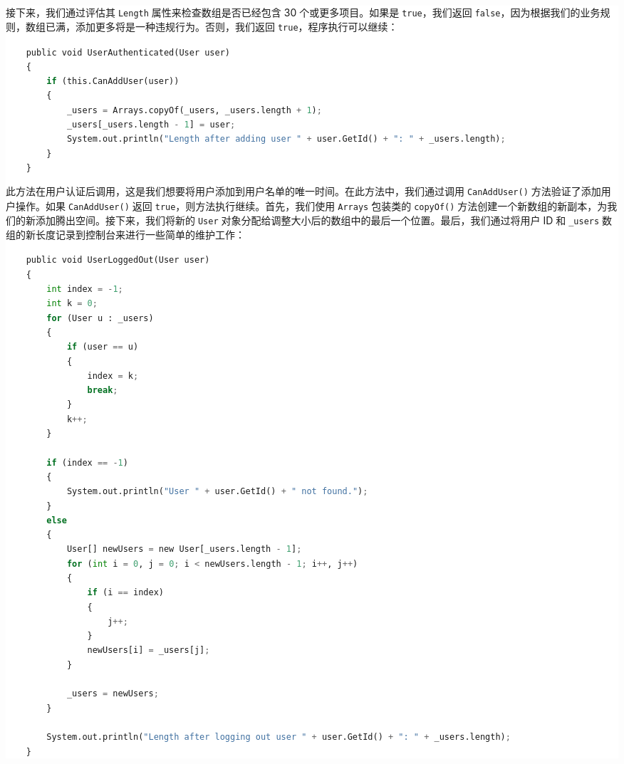 接下来，我们通过评估其 `Length` 属性来检查数组是否已经包含 30 个或更多项目。如果是 `true`，我们返回 `false`，因为根据我们的业务规则，数组已满，添加更多将是一种违规行为。否则，我们返回 `true`，程序执行可以继续：

```py
    public void UserAuthenticated(User user) 
    { 
        if (this.CanAddUser(user)) 
        { 
            _users = Arrays.copyOf(_users, _users.length + 1); 
            _users[_users.length - 1] = user; 
            System.out.println("Length after adding user " + user.GetId() + ": " + _users.length); 
        } 
    } 

```

此方法在用户认证后调用，这是我们想要将用户添加到用户名单的唯一时间。在此方法中，我们通过调用 `CanAddUser()` 方法验证了添加用户操作。如果 `CanAddUser()` 返回 `true`，则方法执行继续。首先，我们使用 `Arrays` 包装类的 `copyOf()` 方法创建一个新数组的新副本，为我们的新添加腾出空间。接下来，我们将新的 `User` 对象分配给调整大小后的数组中的最后一个位置。最后，我们通过将用户 ID 和 `_users` 数组的新长度记录到控制台来进行一些简单的维护工作：

```py
    public void UserLoggedOut(User user) 
    { 
        int index = -1; 
        int k = 0; 
        for (User u : _users) 
        { 
            if (user == u) 
            { 
                index = k; 
                break; 
            } 
            k++; 
        } 

        if (index == -1) 
        { 
            System.out.println("User " + user.GetId() + " not found."); 
        } 
        else 
        { 
            User[] newUsers = new User[_users.length - 1]; 
            for (int i = 0, j = 0; i < newUsers.length - 1; i++, j++) 
            { 
                if (i == index) 
                { 
                    j++; 
                } 
                newUsers[i] = _users[j]; 
            } 

            _users = newUsers; 
        } 

        System.out.println("Length after logging out user " + user.GetId() + ": " + _users.length); 
    } 

```
